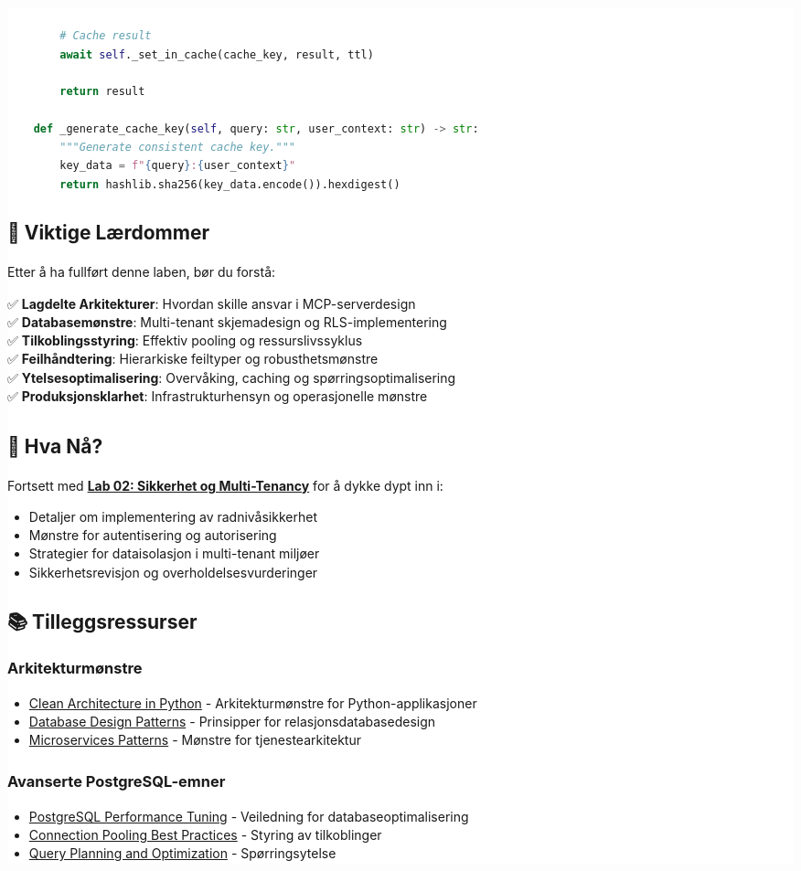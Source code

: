 ```python
        
        # Cache result
        await self._set_in_cache(cache_key, result, ttl)
        
        return result
    
    def _generate_cache_key(self, query: str, user_context: str) -> str:
        """Generate consistent cache key."""
        key_data = f"{query}:{user_context}"
        return hashlib.sha256(key_data.encode()).hexdigest()
```

## 🎯 Viktige Lærdommer

Etter å ha fullført denne laben, bør du forstå:

✅ **Lagdelte Arkitekturer**: Hvordan skille ansvar i MCP-serverdesign  
✅ **Databasemønstre**: Multi-tenant skjemadesign og RLS-implementering  
✅ **Tilkoblingsstyring**: Effektiv pooling og ressurslivssyklus  
✅ **Feilhåndtering**: Hierarkiske feiltyper og robusthetsmønstre  
✅ **Ytelsesoptimalisering**: Overvåking, caching og spørringsoptimalisering  
✅ **Produksjonsklarhet**: Infrastrukturhensyn og operasjonelle mønstre  

## 🚀 Hva Nå?

Fortsett med **[Lab 02: Sikkerhet og Multi-Tenancy](../02-Security/README.md)** for å dykke dypt inn i:

- Detaljer om implementering av radnivåsikkerhet
- Mønstre for autentisering og autorisering
- Strategier for dataisolasjon i multi-tenant miljøer
- Sikkerhetsrevisjon og overholdelsesvurderinger

## 📚 Tilleggsressurser

### Arkitekturmønstre
- [Clean Architecture in Python](https://github.com/cosmic-python/code) - Arkitekturmønstre for Python-applikasjoner
- [Database Design Patterns](https://en.wikipedia.org/wiki/Database_design) - Prinsipper for relasjonsdatabasedesign
- [Microservices Patterns](https://microservices.io/patterns/) - Mønstre for tjenestearkitektur

### Avanserte PostgreSQL-emner
- [PostgreSQL Performance Tuning](https://wiki.postgresql.org/wiki/Performance_Optimization) - Veiledning for databaseoptimalisering
- [Connection Pooling Best Practices](https://www.postgresql.org/docs/current/runtime-config-connection.html) - Styring av tilkoblinger
- [Query Planning and Optimization](https://www.postgresql.org/docs/current/planner-optimizer.html) - Spørringsytelse

